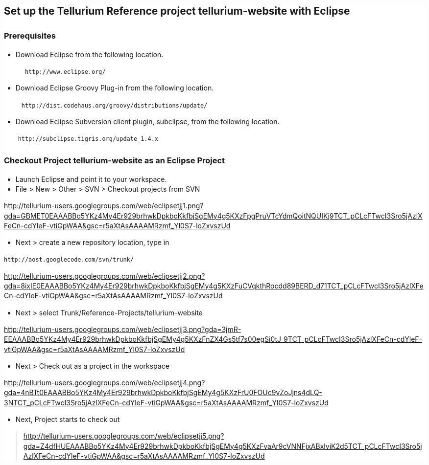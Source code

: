 

## Set up the Tellurium Reference project tellurium-website with Eclipse ##

### Prerequisites ###
  * Download Eclipse from the following location.
```
      http://www.eclipse.org/
```

  * Download Eclipse Groovy Plug-in from the following location.
```
     http://dist.codehaus.org/groovy/distributions/update/
```

  * Download Eclipse Subversion client plugin, subclipse, from the following location.
```
    http://subclipse.tigris.org/update_1.4.x
```

### Checkout Project tellurium-website as an Eclipse Project ###
  * Launch Eclipse and point it to your workspace.
  * File > New > Other > SVN > Checkout projects from SVN

http://tellurium-users.googlegroups.com/web/eclipsetjj1.png?gda=GBMET0EAAABBo5YKz4My4Er929brhwkDpkboKkfbjSgEMy4g5KXzFpgPruVTcYdmQoitNQUIKj9TCT_pCLcFTwcI3Sro5jAzlXFeCn-cdYleF-vtiGpWAA&gsc=r5aXtAsAAAAMRzmf_Yl0S7-loZxvszUd

  * Next > create a new repository location, type in

```
http://aost.googlecode.com/svn/trunk/
```

http://tellurium-users.googlegroups.com/web/eclipsetjj2.png?gda=8ixIE0EAAABBo5YKz4My4Er929brhwkDpkboKkfbjSgEMy4g5KXzFuCVqkthRocdd89BERD_d71TCT_pCLcFTwcI3Sro5jAzlXFeCn-cdYleF-vtiGpWAA&gsc=r5aXtAsAAAAMRzmf_Yl0S7-loZxvszUd

  * Next > select Trunk/Reference-Projects/tellurium-website

http://tellurium-users.googlegroups.com/web/eclipsetjj3.png?gda=3jmR-EEAAABBo5YKz4My4Er929brhwkDpkboKkfbjSgEMy4g5KXzFnZX4Gs5tf7s00egSi0tJ_9TCT_pCLcFTwcI3Sro5jAzlXFeCn-cdYleF-vtiGpWAA&gsc=r5aXtAsAAAAMRzmf_Yl0S7-loZxvszUd

  * Next > Check out as a project in the workspace

http://tellurium-users.googlegroups.com/web/eclipsetjj4.png?gda=4nBTt0EAAABBo5YKz4My4Er929brhwkDpkboKkfbjSgEMy4g5KXzFrU0FOUc9vZoJjns4dLQ-3NTCT_pCLcFTwcI3Sro5jAzlXFeCn-cdYleF-vtiGpWAA&gsc=r5aXtAsAAAAMRzmf_Yl0S7-loZxvszUd

  * Next, Project starts to check out

> http://tellurium-users.googlegroups.com/web/eclipsetjj5.png?gda=Z4dfHUEAAABBo5YKz4My4Er929brhwkDpkboKkfbjSgEMy4g5KXzFvaAr9cVNNFjxABxlviK2d5TCT_pCLcFTwcI3Sro5jAzlXFeCn-cdYleF-vtiGpWAA&gsc=r5aXtAsAAAAMRzmf_Yl0S7-loZxvszUd
